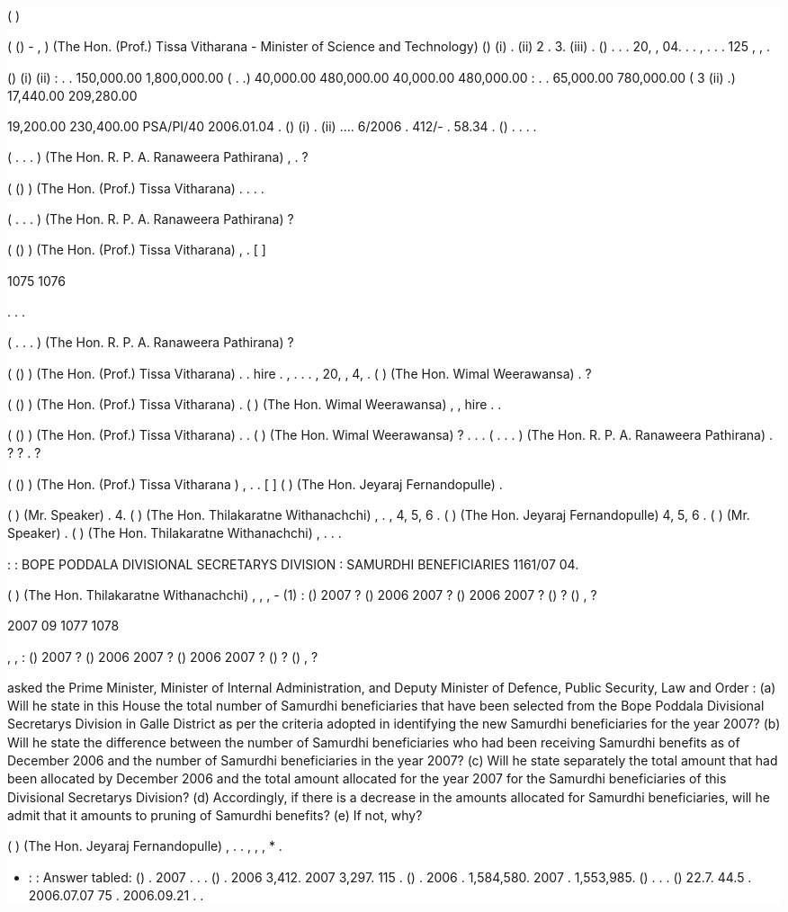 ( )

( () - , ) (The Hon. (Prof.) Tissa Vitharana - Minister of Science and Technology) () (i) . (ii) 2 . 3. (iii) . () . . . 20, , 04. . . , . . . 125 , , .

() (i) (ii) : . . 150,000.00 1,800,000.00 ( . .) 40,000.00 480,000.00 40,000.00 480,000.00 : . . 65,000.00 780,000.00 ( 3 (ii) .) 17,440.00 209,280.00

19,200.00 230,400.00 PSA/PI/40 2006.01.04 . () (i) . (ii) .... 6/2006 . 412/- . 58.34 . () . . . .

( . . . ) (The Hon. R. P. A. Ranaweera Pathirana) , . ?

( () ) (The Hon. (Prof.) Tissa Vitharana) . . . .

( . . . ) (The Hon. R. P. A. Ranaweera Pathirana) ?

( () ) (The Hon. (Prof.) Tissa Vitharana) , . [ ]

1075 1076

. . .

( . . . ) (The Hon. R. P. A. Ranaweera Pathirana) ?

( () ) (The Hon. (Prof.) Tissa Vitharana) . . hire . , . . . , 20, , 4, . ( ) (The Hon. Wimal Weerawansa) . ?

( () ) (The Hon. (Prof.) Tissa Vitharana) . ( ) (The Hon. Wimal Weerawansa) , , hire . .

( () ) (The Hon. (Prof.) Tissa Vitharana) . . ( ) (The Hon. Wimal Weerawansa) ? . . . ( . . . ) (The Hon. R. P. A. Ranaweera Pathirana) . ? ? . ?

( () ) (The Hon. (Prof.) Tissa Vitharana ) , . . [ ] ( ) (The Hon. Jeyaraj Fernandopulle) .

( ) (Mr. Speaker) . 4. ( ) (The Hon. Thilakaratne Withanachchi) , . , 4, 5, 6 . ( ) (The Hon. Jeyaraj Fernandopulle) 4, 5, 6 . ( ) (Mr. Speaker) . ( ) (The Hon. Thilakaratne Withanachchi) , . . .

: : BOPE PODDALA DIVISIONAL SECRETARYS DIVISION : SAMURDHI BENEFICIARIES 1161/07 04.

( ) (The Hon. Thilakaratne Withanachchi) , , , - (1) : () 2007 ? () 2006 2007 ? () 2006 2007 ? () ? () , ?

2007 09 1077 1078

, , : () 2007 ? () 2006 2007 ? () 2006 2007 ? () ? () , ?

asked the Prime Minister, Minister of Internal Administration, and Deputy Minister of Defence, Public Security, Law and Order : (a) Will he state in this House the total number of Samurdhi beneficiaries that have been selected from the Bope Poddala Divisional Secretarys Division in Galle District as per the criteria adopted in identifying the new Samurdhi beneficiaries for the year 2007? (b) Will he state the difference between the number of Samurdhi beneficiaries who had been receiving Samurdhi benefits as of December 2006 and the number of Samurdhi beneficiaries in the year 2007? (c) Will he state separately the total amount that had been allocated by December 2006 and the total amount allocated for the year 2007 for the Samurdhi beneficiaries of this Divisional Secretarys Division? (d) Accordingly, if there is a decrease in the amounts allocated for Samurdhi beneficiaries, will he admit that it amounts to pruning of Samurdhi benefits? (e) If not, why?

( ) (The Hon. Jeyaraj Fernandopulle) , . . , , , * .

* : : Answer tabled: () . 2007 . . . () . 2006 3,412. 2007 3,297. 115 . () . 2006 . 1,584,580. 2007 . 1,553,985. () . . . () 22.7. 44.5 . 2006.07.07 75 . 2006.09.21 . .
